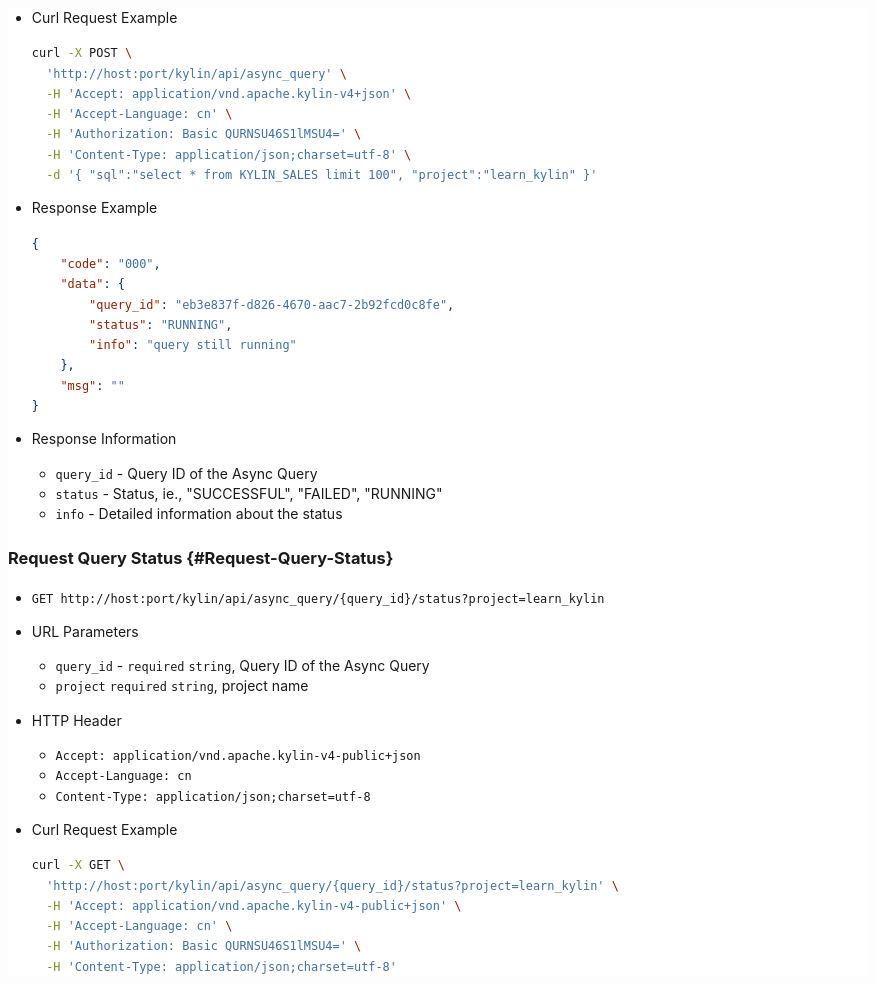 
- Curl Request Example

  ```sh
  curl -X POST \
    'http://host:port/kylin/api/async_query' \
    -H 'Accept: application/vnd.apache.kylin-v4+json' \
    -H 'Accept-Language: cn' \
    -H 'Authorization: Basic QURNSU46S1lMSU4=' \
    -H 'Content-Type: application/json;charset=utf-8' \
    -d '{ "sql":"select * from KYLIN_SALES limit 100", "project":"learn_kylin" }'
  ```


- Response Example

  ```json
  {
      "code": "000",
      "data": {
          "query_id": "eb3e837f-d826-4670-aac7-2b92fcd0c8fe",
          "status": "RUNNING",
          "info": "query still running"
      },
      "msg": ""
  }
  ```

- Response Information

  - `query_id` -  Query ID of the Async Query
  - `status` - Status, ie., "SUCCESSFUL", "FAILED", "RUNNING"
  - `info` - Detailed information about the status 



### Request Query Status   {#Request-Query-Status}

- `GET http://host:port/kylin/api/async_query/{query_id}/status?project=learn_kylin`

- URL Parameters

  - `query_id` - `required` `string`, Query ID of the Async Query
  - `project` `required` `string`,  project name
- HTTP Header
  - `Accept: application/vnd.apache.kylin-v4-public+json`
  - `Accept-Language: cn`
  - `Content-Type: application/json;charset=utf-8`
  
- Curl Request Example

  ```sh
  curl -X GET \
    'http://host:port/kylin/api/async_query/{query_id}/status?project=learn_kylin' \
    -H 'Accept: application/vnd.apache.kylin-v4-public+json' \
    -H 'Accept-Language: cn' \
    -H 'Authorization: Basic QURNSU46S1lMSU4=' \
    -H 'Content-Type: application/json;charset=utf-8'
  ```
  